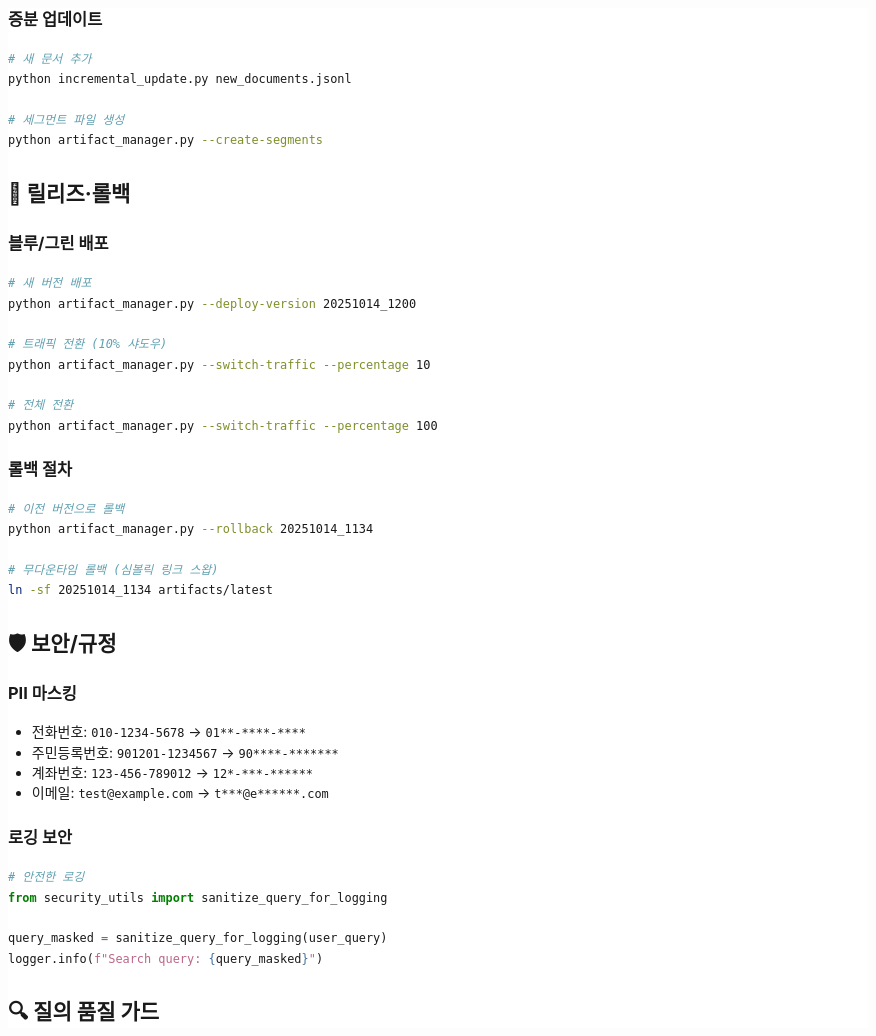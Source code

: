### 증분 업데이트
```bash
# 새 문서 추가
python incremental_update.py new_documents.jsonl

# 세그먼트 파일 생성
python artifact_manager.py --create-segments
```

## 🔄 릴리즈·롤백

### 블루/그린 배포
```bash
# 새 버전 배포
python artifact_manager.py --deploy-version 20251014_1200

# 트래픽 전환 (10% 샤도우)
python artifact_manager.py --switch-traffic --percentage 10

# 전체 전환
python artifact_manager.py --switch-traffic --percentage 100
```

### 롤백 절차
```bash
# 이전 버전으로 롤백
python artifact_manager.py --rollback 20251014_1134

# 무다운타임 롤백 (심볼릭 링크 스왑)
ln -sf 20251014_1134 artifacts/latest
```

## 🛡️ 보안/규정

### PII 마스킹
- 전화번호: `010-1234-5678` → `01**-****-****`
- 주민등록번호: `901201-1234567` → `90****-*******`
- 계좌번호: `123-456-789012` → `12*-***-******`
- 이메일: `test@example.com` → `t***@e******.com`

### 로깅 보안
```python
# 안전한 로깅
from security_utils import sanitize_query_for_logging

query_masked = sanitize_query_for_logging(user_query)
logger.info(f"Search query: {query_masked}")
```

## 🔍 질의 품질 가드
